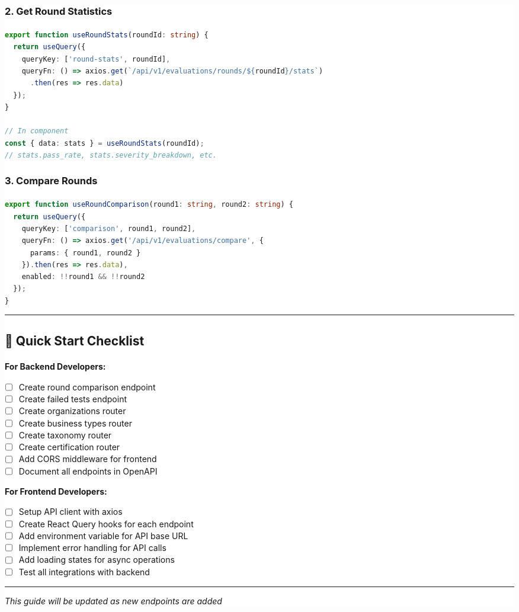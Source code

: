 ### 2. Get Round Statistics
```typescript
export function useRoundStats(roundId: string) {
  return useQuery({
    queryKey: ['round-stats', roundId],
    queryFn: () => axios.get(`/api/v1/evaluations/rounds/${roundId}/stats`)
      .then(res => res.data)
  });
}

// In component
const { data: stats } = useRoundStats(roundId);
// stats.pass_rate, stats.severity_breakdown, etc.
```

### 3. Compare Rounds
```typescript
export function useRoundComparison(round1: string, round2: string) {
  return useQuery({
    queryKey: ['comparison', round1, round2],
    queryFn: () => axios.get('/api/v1/evaluations/compare', {
      params: { round1, round2 }
    }).then(res => res.data),
    enabled: !!round1 && !!round2
  });
}
```

---

## 🚀 Quick Start Checklist

**For Backend Developers:**
- [ ] Create round comparison endpoint
- [ ] Create failed tests endpoint
- [ ] Create organizations router
- [ ] Create business types router
- [ ] Create taxonomy router
- [ ] Create certification router
- [ ] Add CORS middleware for frontend
- [ ] Document all endpoints in OpenAPI

**For Frontend Developers:**
- [ ] Setup API client with axios
- [ ] Create React Query hooks for each endpoint
- [ ] Add environment variable for API base URL
- [ ] Implement error handling for API calls
- [ ] Add loading states for async operations
- [ ] Test all integrations with backend

---

*This guide will be updated as new endpoints are added*
